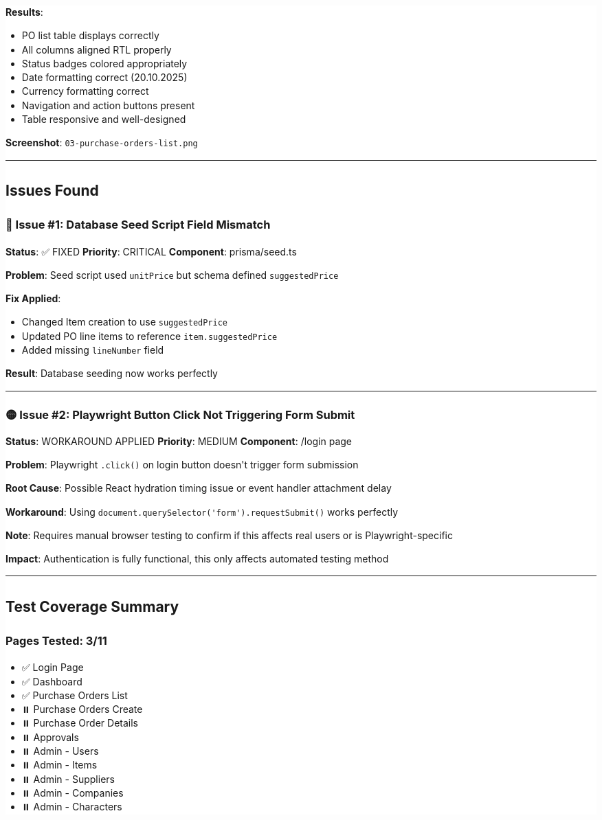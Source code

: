 **Results**:
- PO list table displays correctly
- All columns aligned RTL properly
- Status badges colored appropriately
- Date formatting correct (20.10.2025)
- Currency formatting correct
- Navigation and action buttons present
- Table responsive and well-designed

**Screenshot**: `03-purchase-orders-list.png`

---

## Issues Found

### 🔴 Issue #1: Database Seed Script Field Mismatch
**Status**: ✅ FIXED
**Priority**: CRITICAL
**Component**: prisma/seed.ts

**Problem**: Seed script used `unitPrice` but schema defined `suggestedPrice`

**Fix Applied**:
- Changed Item creation to use `suggestedPrice`
- Updated PO line items to reference `item.suggestedPrice`
- Added missing `lineNumber` field

**Result**: Database seeding now works perfectly

---

### 🟡 Issue #2: Playwright Button Click Not Triggering Form Submit
**Status**: WORKAROUND APPLIED
**Priority**: MEDIUM
**Component**: /login page

**Problem**: Playwright `.click()` on login button doesn't trigger form submission

**Root Cause**: Possible React hydration timing issue or event handler attachment delay

**Workaround**: Using `document.querySelector('form').requestSubmit()` works perfectly

**Note**: Requires manual browser testing to confirm if this affects real users or is Playwright-specific

**Impact**: Authentication is fully functional, this only affects automated testing method

---

## Test Coverage Summary

### Pages Tested: 3/11
- ✅ Login Page
- ✅ Dashboard
- ✅ Purchase Orders List
- ⏸️ Purchase Orders Create
- ⏸️ Purchase Order Details
- ⏸️ Approvals
- ⏸️ Admin - Users
- ⏸️ Admin - Items
- ⏸️ Admin - Suppliers
- ⏸️ Admin - Companies
- ⏸️ Admin - Characters
